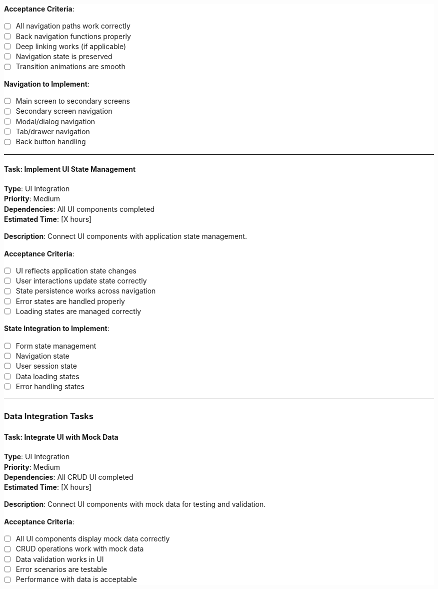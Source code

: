 **Acceptance Criteria**:
- [ ] All navigation paths work correctly
- [ ] Back navigation functions properly
- [ ] Deep linking works (if applicable)
- [ ] Navigation state is preserved
- [ ] Transition animations are smooth

**Navigation to Implement**:
- [ ] Main screen to secondary screens
- [ ] Secondary screen navigation
- [ ] Modal/dialog navigation
- [ ] Tab/drawer navigation
- [ ] Back button handling

---

#### Task: Implement UI State Management
**Type**: UI Integration  
**Priority**: Medium  
**Dependencies**: All UI components completed  
**Estimated Time**: [X hours]

**Description**: Connect UI components with application state management.

**Acceptance Criteria**:
- [ ] UI reflects application state changes
- [ ] User interactions update state correctly
- [ ] State persistence works across navigation
- [ ] Error states are handled properly
- [ ] Loading states are managed correctly

**State Integration to Implement**:
- [ ] Form state management
- [ ] Navigation state
- [ ] User session state
- [ ] Data loading states
- [ ] Error handling states

---

### Data Integration Tasks

#### Task: Integrate UI with Mock Data
**Type**: UI Integration  
**Priority**: Medium  
**Dependencies**: All CRUD UI completed  
**Estimated Time**: [X hours]

**Description**: Connect UI components with mock data for testing and validation.

**Acceptance Criteria**:
- [ ] All UI components display mock data correctly
- [ ] CRUD operations work with mock data
- [ ] Data validation works in UI
- [ ] Error scenarios are testable
- [ ] Performance with data is acceptable
